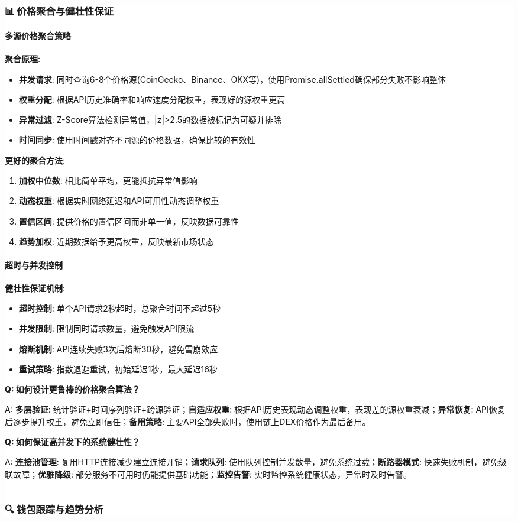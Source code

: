   

### 📊 价格聚合与健壮性保证

  

#### **多源价格聚合策略**

**聚合原理**:

- **并发请求**: 同时查询6-8个价格源(CoinGecko、Binance、OKX等)，使用Promise.allSettled确保部分失败不影响整体

- **权重分配**: 根据API历史准确率和响应速度分配权重，表现好的源权重更高

- **异常过滤**: Z-Score算法检测异常值，|z|>2.5的数据被标记为可疑并排除

- **时间同步**: 使用时间戳对齐不同源的价格数据，确保比较的有效性

  

**更好的聚合方法**:

1. **加权中位数**: 相比简单平均，更能抵抗异常值影响

2. **动态权重**: 根据实时网络延迟和API可用性动态调整权重

3. **置信区间**: 提供价格的置信区间而非单一值，反映数据可靠性

4. **趋势加权**: 近期数据给予更高权重，反映最新市场状态

  

#### **超时与并发控制**

**健壮性保证机制**:

- **超时控制**: 单个API请求2秒超时，总聚合时间不超过5秒

- **并发限制**: 限制同时请求数量，避免触发API限流

- **熔断机制**: API连续失败3次后熔断30秒，避免雪崩效应

- **重试策略**: 指数退避重试，初始延迟1秒，最大延迟16秒

  

**Q: 如何设计更鲁棒的价格聚合算法？**

A: **多层验证**: 统计验证+时间序列验证+跨源验证；**自适应权重**: 根据API历史表现动态调整权重，表现差的源权重衰减；**异常恢复**: API恢复后逐步提升权重，避免立即信任；**备用策略**: 主要API全部失败时，使用链上DEX价格作为最后备用。

  

**Q: 如何保证高并发下的系统健壮性？**

A: **连接池管理**: 复用HTTP连接减少建立连接开销；**请求队列**: 使用队列控制并发数量，避免系统过载；**断路器模式**: 快速失败机制，避免级联故障；**优雅降级**: 部分服务不可用时仍能提供基础功能；**监控告警**: 实时监控系统健康状态，异常时及时告警。

  

---

  

### 🔍 钱包跟踪与趋势分析

  